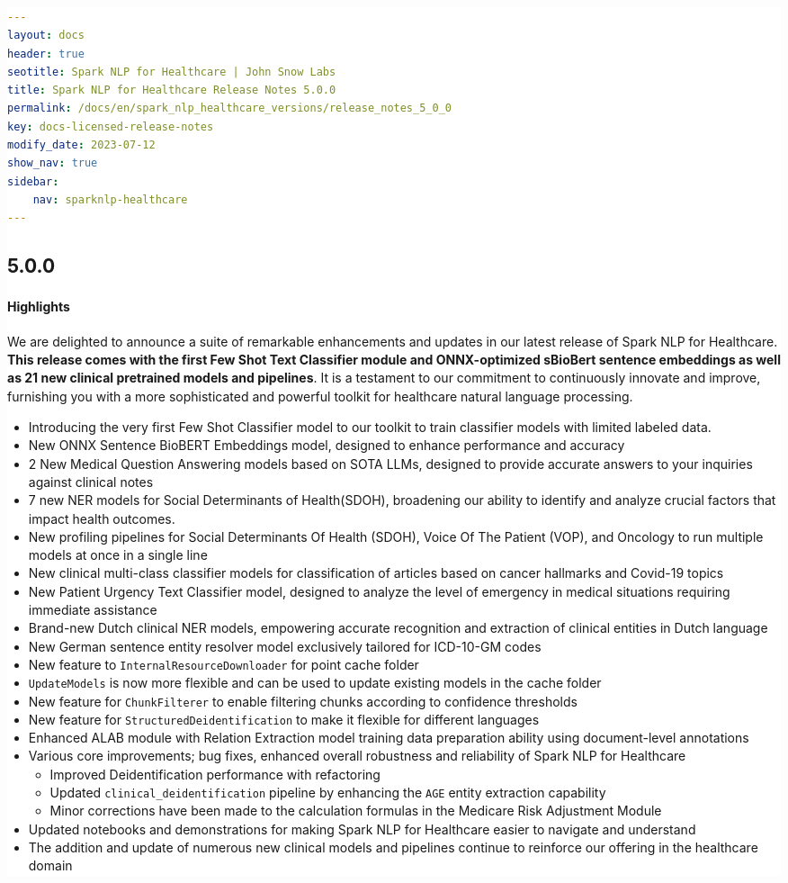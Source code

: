 ```yaml
---
layout: docs
header: true
seotitle: Spark NLP for Healthcare | John Snow Labs
title: Spark NLP for Healthcare Release Notes 5.0.0
permalink: /docs/en/spark_nlp_healthcare_versions/release_notes_5_0_0
key: docs-licensed-release-notes
modify_date: 2023-07-12
show_nav: true
sidebar:
    nav: sparknlp-healthcare
---
```


<div class="h3-box" markdown="1">

## 5.0.0

#### Highlights

We are delighted to announce a suite of remarkable enhancements and updates in our latest release of Spark NLP for Healthcare. **This release comes with the first Few Shot Text Classifier module and ONNX-optimized sBioBert sentence embeddings as well as 21 new clinical pretrained models and pipelines**. It is a testament to our commitment to continuously innovate and improve, furnishing you with a more sophisticated and powerful toolkit for healthcare natural language processing.

+ Introducing the very first Few Shot Classifier model to our toolkit to train classifier models with limited labeled data.
+ New ONNX Sentence BioBERT Embeddings model, designed to enhance performance and accuracy
+ 2 New Medical Question Answering models based on SOTA LLMs, designed to provide accurate answers to your inquiries against clinical notes
+ 7 new NER models for Social Determinants of Health(SDOH), broadening our ability to identify and analyze crucial factors that impact health outcomes.
+ New profiling pipelines for Social Determinants Of Health (SDOH), Voice Of The Patient (VOP), and Oncology to run multiple models at once in a single line
+ New clinical multi-class classifier models for classification of articles based on cancer hallmarks and Covid-19 topics   
+ New Patient Urgency Text Classifier model, designed to analyze the level of emergency in medical situations requiring immediate assistance
+ Brand-new Dutch clinical NER models, empowering accurate recognition and extraction of clinical entities in Dutch language
+ New German sentence entity resolver model exclusively tailored for ICD-10-GM codes
+ New feature to `InternalResourceDownloader` for point cache folder
+ `UpdateModels` is now more flexible and can be used to update existing models in the cache folder
+ New feature for `ChunkFilterer` to enable filtering chunks according to confidence thresholds
+ New feature for `StructuredDeidentification` to make it flexible for different languages
+ Enhanced ALAB module with Relation Extraction model training data preparation ability using document-level annotations
+ Various core improvements; bug fixes, enhanced overall robustness and reliability of Spark NLP for Healthcare
  - Improved Deidentification performance with refactoring
  - Updated `clinical_deidentification` pipeline by enhancing the `AGE` entity extraction capability
  - Minor corrections have been made to the calculation formulas in the Medicare Risk Adjustment Module
+ Updated notebooks and demonstrations for making Spark NLP for Healthcare easier to navigate and understand
+ The addition and update of numerous new clinical models and pipelines continue to reinforce our offering in the healthcare domain
